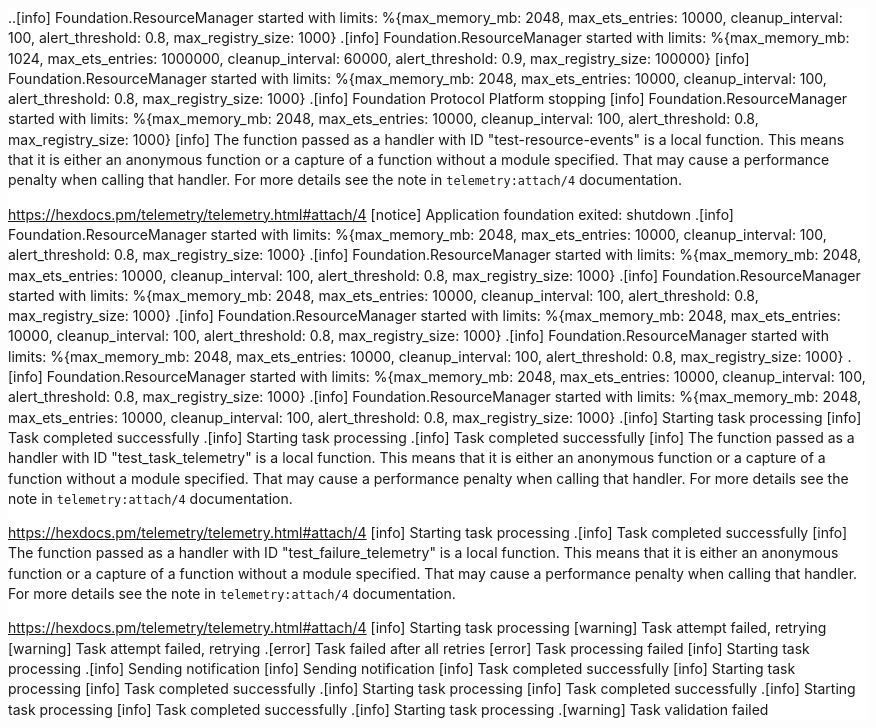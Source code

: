 ..[info] Foundation.ResourceManager started with limits: %{max_memory_mb: 2048, max_ets_entries: 10000, cleanup_interval: 100, alert_threshold: 0.8, max_registry_size: 1000}
.[info] Foundation.ResourceManager started with limits: %{max_memory_mb: 1024, max_ets_entries: 1000000, cleanup_interval: 60000, alert_threshold: 0.9, max_registry_size: 100000}
[info] Foundation.ResourceManager started with limits: %{max_memory_mb: 2048, max_ets_entries: 10000, cleanup_interval: 100, alert_threshold: 0.8, max_registry_size: 1000}
.[info] Foundation Protocol Platform stopping
[info] Foundation.ResourceManager started with limits: %{max_memory_mb: 2048, max_ets_entries: 10000, cleanup_interval: 100, alert_threshold: 0.8, max_registry_size: 1000}
[info] The function passed as a handler with ID "test-resource-events" is a local function.
This means that it is either an anonymous function or a capture of a function without a module specified. That may cause a performance penalty when calling that handler. For more details see the note in `telemetry:attach/4` documentation.

https://hexdocs.pm/telemetry/telemetry.html#attach/4
[notice] Application foundation exited: shutdown
.[info] Foundation.ResourceManager started with limits: %{max_memory_mb: 2048, max_ets_entries: 10000, cleanup_interval: 100, alert_threshold: 0.8, max_registry_size: 1000}
.[info] Foundation.ResourceManager started with limits: %{max_memory_mb: 2048, max_ets_entries: 10000, cleanup_interval: 100, alert_threshold: 0.8, max_registry_size: 1000}
.[info] Foundation.ResourceManager started with limits: %{max_memory_mb: 2048, max_ets_entries: 10000, cleanup_interval: 100, alert_threshold: 0.8, max_registry_size: 1000}
.[info] Foundation.ResourceManager started with limits: %{max_memory_mb: 2048, max_ets_entries: 10000, cleanup_interval: 100, alert_threshold: 0.8, max_registry_size: 1000}
.[info] Foundation.ResourceManager started with limits: %{max_memory_mb: 2048, max_ets_entries: 10000, cleanup_interval: 100, alert_threshold: 0.8, max_registry_size: 1000}
.[info] Foundation.ResourceManager started with limits: %{max_memory_mb: 2048, max_ets_entries: 10000, cleanup_interval: 100, alert_threshold: 0.8, max_registry_size: 1000}
.[info] Foundation.ResourceManager started with limits: %{max_memory_mb: 2048, max_ets_entries: 10000, cleanup_interval: 100, alert_threshold: 0.8, max_registry_size: 1000}
.[info] Starting task processing
[info] Task completed successfully
.[info] Starting task processing
.[info] Task completed successfully
[info] The function passed as a handler with ID "test_task_telemetry" is a local function.
This means that it is either an anonymous function or a capture of a function without a module specified. That may cause a performance penalty when calling that handler. For more details see the note in `telemetry:attach/4` documentation.

https://hexdocs.pm/telemetry/telemetry.html#attach/4
[info] Starting task processing
.[info] Task completed successfully
[info] The function passed as a handler with ID "test_failure_telemetry" is a local function.
This means that it is either an anonymous function or a capture of a function without a module specified. That may cause a performance penalty when calling that handler. For more details see the note in `telemetry:attach/4` documentation.

https://hexdocs.pm/telemetry/telemetry.html#attach/4
[info] Starting task processing
[warning] Task attempt failed, retrying
[warning] Task attempt failed, retrying
.[error] Task failed after all retries
[error] Task processing failed
[info] Starting task processing
.[info] Sending notification
[info] Sending notification
[info] Task completed successfully
[info] Starting task processing
[info] Task completed successfully
.[info] Starting task processing
[info] Task completed successfully
.[info] Starting task processing
[info] Task completed successfully
.[info] Starting task processing
.[warning] Task validation failed